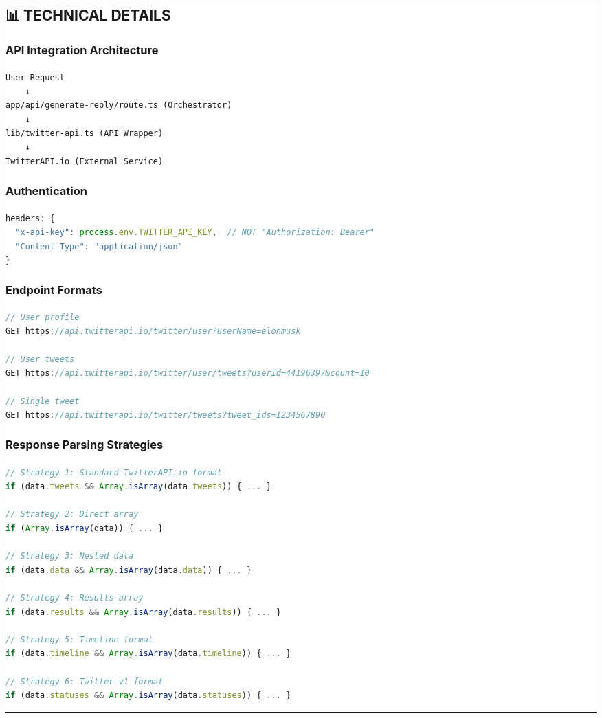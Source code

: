 
## 📊 TECHNICAL DETAILS

### API Integration Architecture

```
User Request
    ↓
app/api/generate-reply/route.ts (Orchestrator)
    ↓
lib/twitter-api.ts (API Wrapper)
    ↓
TwitterAPI.io (External Service)
```

### Authentication
```typescript
headers: {
  "x-api-key": process.env.TWITTER_API_KEY,  // NOT "Authorization: Bearer"
  "Content-Type": "application/json"
}
```

### Endpoint Formats
```typescript
// User profile
GET https://api.twitterapi.io/twitter/user?userName=elonmusk

// User tweets
GET https://api.twitterapi.io/twitter/user/tweets?userId=44196397&count=10

// Single tweet
GET https://api.twitterapi.io/twitter/tweets?tweet_ids=1234567890
```

### Response Parsing Strategies
```typescript
// Strategy 1: Standard TwitterAPI.io format
if (data.tweets && Array.isArray(data.tweets)) { ... }

// Strategy 2: Direct array
if (Array.isArray(data)) { ... }

// Strategy 3: Nested data
if (data.data && Array.isArray(data.data)) { ... }

// Strategy 4: Results array
if (data.results && Array.isArray(data.results)) { ... }

// Strategy 5: Timeline format
if (data.timeline && Array.isArray(data.timeline)) { ... }

// Strategy 6: Twitter v1 format
if (data.statuses && Array.isArray(data.statuses)) { ... }
```

---